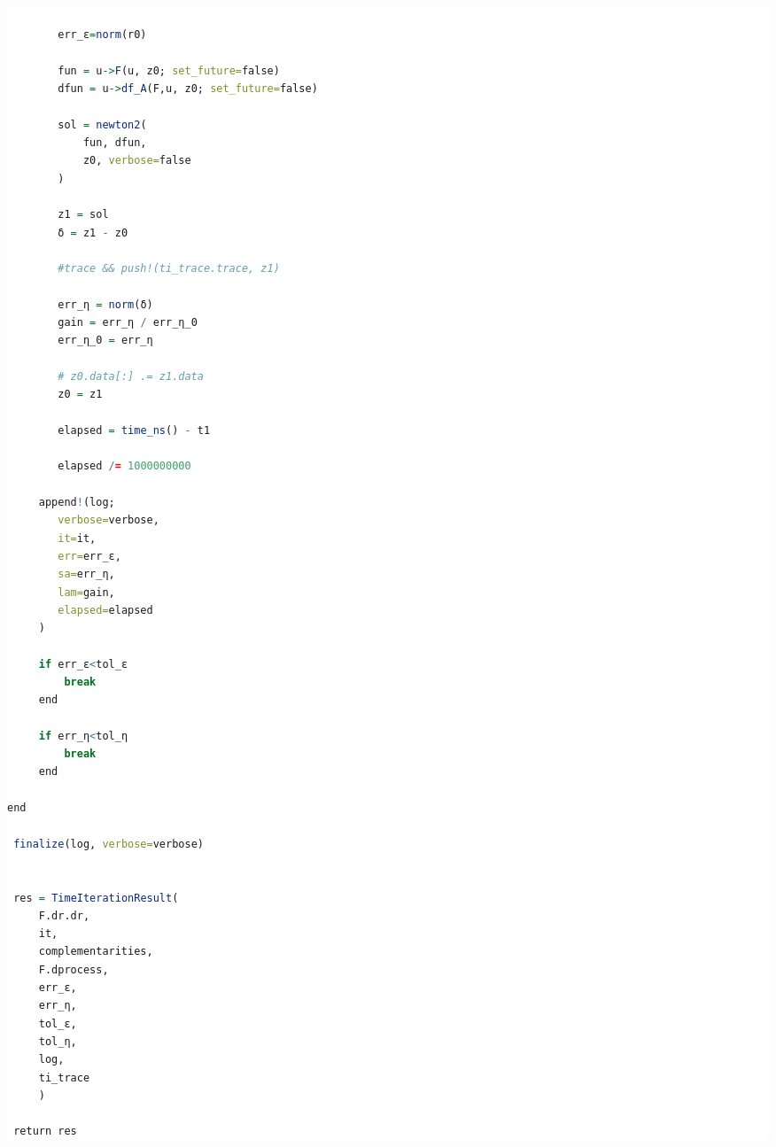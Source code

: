 ```r

        err_ε=norm(r0)

        fun = u->F(u, z0; set_future=false)
        dfun = u->df_A(F,u, z0; set_future=false)

        sol = newton2(
            fun, dfun,
            z0, verbose=false
        )

        z1 = sol
        δ = z1 - z0

        #trace && push!(ti_trace.trace, z1)

        err_η = norm(δ)
        gain = err_η / err_η_0
        err_η_0 = err_η

        # z0.data[:] .= z1.data
        z0 = z1

        elapsed = time_ns() - t1

        elapsed /= 1000000000

     append!(log; 
        verbose=verbose, 
        it=it, 
        err=err_ε, 
        sa=err_η, 
        lam=gain, 
        elapsed=elapsed
     )

     if err_ε<tol_ε     
         break
     end

     if err_η<tol_η      
         break 
     end

end

 finalize(log, verbose=verbose)


 res = TimeIterationResult(
     F.dr.dr, 
     it, 
     complementarities, 
     F.dprocess, 
     err_ε, 
     err_η, 
     tol_ε, 
     tol_η, 
     log, 
     ti_trace
     )

 return res
```